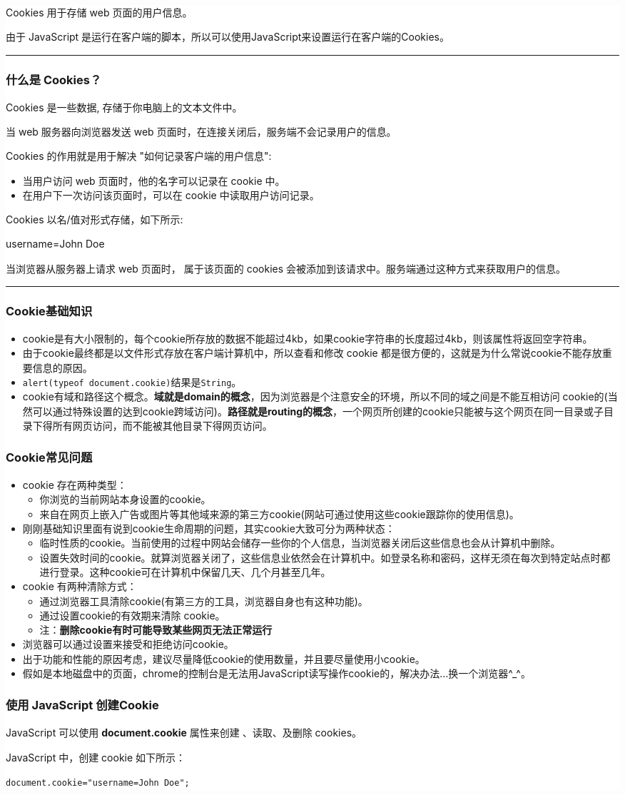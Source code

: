 Cookies 用于存储 web 页面的用户信息。

由于 JavaScript 是运行在客户端的脚本，所以可以使用JavaScript来设置运行在客户端的Cookies。

------

### 什么是 Cookies？

Cookies 是一些数据, 存储于你电脑上的文本文件中。

当 web 服务器向浏览器发送 web 页面时，在连接关闭后，服务端不会记录用户的信息。

Cookies 的作用就是用于解决 "如何记录客户端的用户信息":

- 当用户访问 web 页面时，他的名字可以记录在 cookie 中。
- 在用户下一次访问该页面时，可以在 cookie 中读取用户访问记录。

Cookies 以名/值对形式存储，如下所示:   

username=John Doe

当浏览器从服务器上请求 web 页面时， 属于该页面的 cookies 会被添加到该请求中。服务端通过这种方式来获取用户的信息。

------

### Cookie基础知识

- cookie是有大小限制的，每个cookie所存放的数据不能超过4kb，如果cookie字符串的长度超过4kb，则该属性将返回空字符串。
- 由于cookie最终都是以文件形式存放在客户端计算机中，所以查看和修改 cookie 都是很方便的，这就是为什么常说cookie不能存放重要信息的原因。
- `alert(typeof document.cookie)`结果是`String`。
- cookie有域和路径这个概念。**域就是domain的概念**，因为浏览器是个注意安全的环境，所以不同的域之间是不能互相访问 cookie的(当然可以通过特殊设置的达到cookie跨域访问)。**路径就是routing的概念**，一个网页所创建的cookie只能被与这个网页在同一目录或子目录下得所有网页访问，而不能被其他目录下得网页访问。

### Cookie常见问题

- cookie 存在两种类型：
  - 你浏览的当前网站本身设置的cookie。
  - 来自在网页上嵌入广告或图片等其他域来源的第三方cookie(网站可通过使用这些cookie跟踪你的使用信息)。
- 刚刚基础知识里面有说到cookie生命周期的问题，其实cookie大致可分为两种状态：
  - 临时性质的cookie。当前使用的过程中网站会储存一些你的个人信息，当浏览器关闭后这些信息也会从计算机中删除。
  - 设置失效时间的cookie。就算浏览器关闭了，这些信息业依然会在计算机中。如登录名称和密码，这样无须在每次到特定站点时都进行登录。这种cookie可在计算机中保留几天、几个月甚至几年。
- cookie 有两种清除方式：
  - 通过浏览器工具清除cookie(有第三方的工具，浏览器自身也有这种功能)。
  - 通过设置cookie的有效期来清除 cookie。
  - 注：**删除cookie有时可能导致某些网页无法正常运行**
- 浏览器可以通过设置来接受和拒绝访问cookie。
- 出于功能和性能的原因考虑，建议尽量降低cookie的使用数量，并且要尽量使用小cookie。
- 假如是本地磁盘中的页面，chrome的控制台是无法用JavaScript读写操作cookie的，解决办法…换一个浏览器^_^。

### 使用 JavaScript 创建Cookie

JavaScript 可以使用 **document.cookie** 属性来创建 、读取、及删除 cookies。

JavaScript 中，创建 cookie 如下所示：    

```
document.cookie="username=John Doe";
```
